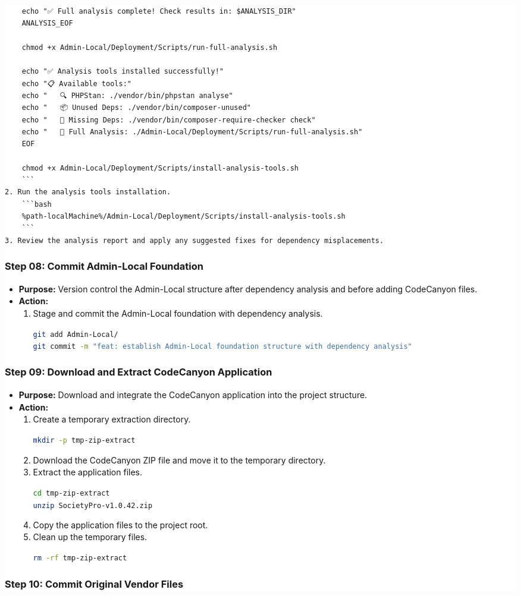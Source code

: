         echo "✅ Full analysis complete! Check results in: $ANALYSIS_DIR"
        ANALYSIS_EOF
        
        chmod +x Admin-Local/Deployment/Scripts/run-full-analysis.sh
        
        echo "✅ Analysis tools installed successfully!"
        echo "📋 Available tools:"
        echo "   🔍 PHPStan: ./vendor/bin/phpstan analyse"
        echo "   📦 Unused Deps: ./vendor/bin/composer-unused"
        echo "   🔗 Missing Deps: ./vendor/bin/composer-require-checker check"
        echo "   🎯 Full Analysis: ./Admin-Local/Deployment/Scripts/run-full-analysis.sh"
        EOF
        
        chmod +x Admin-Local/Deployment/Scripts/install-analysis-tools.sh
        ```
    2. Run the analysis tools installation.
        ```bash
        %path-localMachine%/Admin-Local/Deployment/Scripts/install-analysis-tools.sh
        ```
    3. Review the analysis report and apply any suggested fixes for dependency misplacements.

### Step 08: Commit Admin-Local Foundation

- **Purpose:** Version control the Admin-Local structure after dependency analysis and before adding CodeCanyon files.
- **Action:**
    1. Stage and commit the Admin-Local foundation with dependency analysis.
        ```bash
        git add Admin-Local/
        git commit -m "feat: establish Admin-Local foundation structure with dependency analysis"
        ```

### Step 09: Download and Extract CodeCanyon Application

- **Purpose:** Download and integrate the CodeCanyon application into the project structure.
- **Action:**
    1. Create a temporary extraction directory.
        ```bash
        mkdir -p tmp-zip-extract
        ```
    2. Download the CodeCanyon ZIP file and move it to the temporary directory.
    3. Extract the application files.
        ```bash
        cd tmp-zip-extract
        unzip SocietyPro-v1.0.42.zip
        ```
    4. Copy the application files to the project root.
    5. Clean up the temporary files.
        ```bash
        rm -rf tmp-zip-extract
        ```

### Step 10: Commit Original Vendor Files
